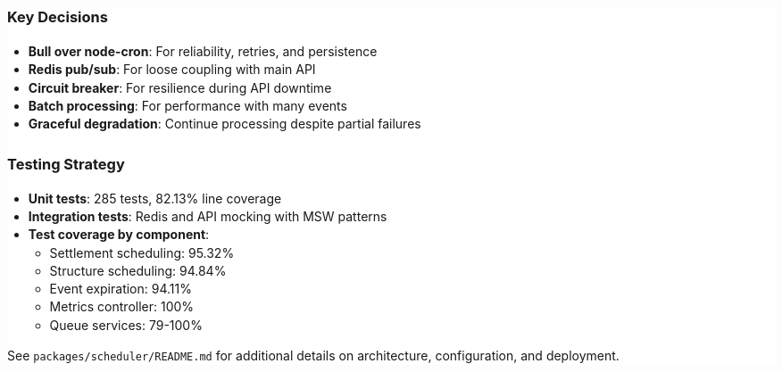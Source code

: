 ### Key Decisions

- **Bull over node-cron**: For reliability, retries, and persistence
- **Redis pub/sub**: For loose coupling with main API
- **Circuit breaker**: For resilience during API downtime
- **Batch processing**: For performance with many events
- **Graceful degradation**: Continue processing despite partial failures

### Testing Strategy

- **Unit tests**: 285 tests, 82.13% line coverage
- **Integration tests**: Redis and API mocking with MSW patterns
- **Test coverage by component**:
  - Settlement scheduling: 95.32%
  - Structure scheduling: 94.84%
  - Event expiration: 94.11%
  - Metrics controller: 100%
  - Queue services: 79-100%

See `packages/scheduler/README.md` for additional details on architecture, configuration, and deployment.
